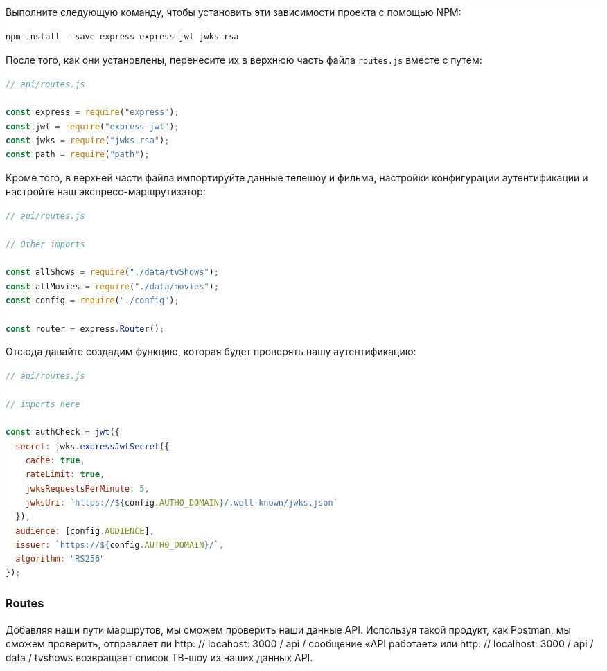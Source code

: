 Выполните следующую команду, чтобы установить эти зависимости проекта с помощью NPM:

```javascript
npm install --save express express-jwt jwks-rsa
```
После того, как они установлены, перенесите их в верхнюю часть файла `routes.js` вместе с путем:

```javascript
// api/routes.js

const express = require("express");
const jwt = require("express-jwt");
const jwks = require("jwks-rsa");
const path = require("path");
```
Кроме того, в верхней части файла импортируйте данные телешоу и фильма, настройки конфигурации аутентификации и настройте наш экспресс-маршрутизатор:

```javascript
// api/routes.js

// Other imports

const allShows = require("./data/tvShows");
const allMovies = require("./data/movies");
const config = require("./config");

const router = express.Router(); 
```

Отсюда давайте создадим функцию, которая будет проверять нашу аутентификацию:

```javascript
// api/routes.js

// imports here

const authCheck = jwt({
  secret: jwks.expressJwtSecret({
    cache: true,
    rateLimit: true,
    jwksRequestsPerMinute: 5,
    jwksUri: `https://${config.AUTH0_DOMAIN}/.well-known/jwks.json`
  }),
  audience: [config.AUDIENCE],
  issuer: `https://${config.AUTH0_DOMAIN}/`,
  algorithm: "RS256"
});

```

### Routes ###

Добавляя наши пути маршрутов, мы сможем проверить наши данные API. Используя такой продукт, как Postman, мы сможем проверить, отправляет ли http: // locahost: 3000 / api / сообщение «API работает» или http: // localhost: 3000 / api / data / tvshows возвращает список ТВ-шоу из наших данных API.
